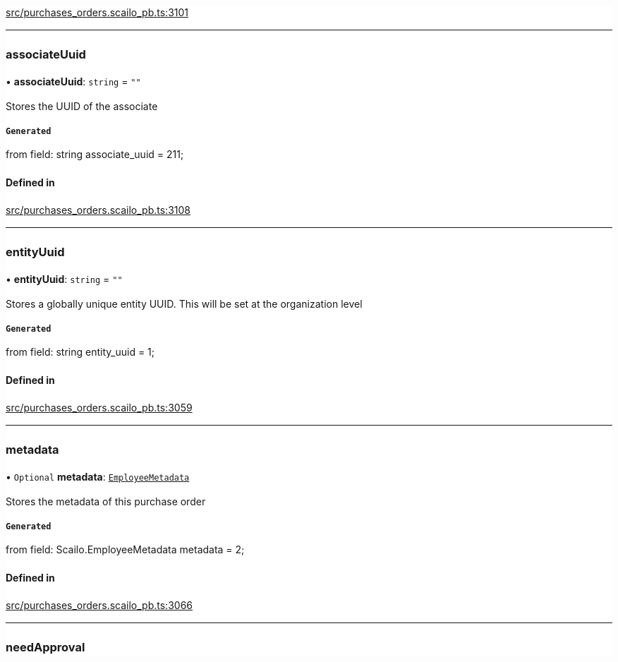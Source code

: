 [src/purchases_orders.scailo_pb.ts:3101](https://github.com/scailo/ts-sdk/blob/c10a36b57201dfa5903d4b53efa1e62aa6208936/src/purchases_orders.scailo_pb.ts#L3101)

___

### associateUuid

• **associateUuid**: `string` = `""`

Stores the UUID of the associate

**`Generated`**

from field: string associate_uuid = 211;

#### Defined in

[src/purchases_orders.scailo_pb.ts:3108](https://github.com/scailo/ts-sdk/blob/c10a36b57201dfa5903d4b53efa1e62aa6208936/src/purchases_orders.scailo_pb.ts#L3108)

___

### entityUuid

• **entityUuid**: `string` = `""`

Stores a globally unique entity UUID. This will be set at the organization level

**`Generated`**

from field: string entity_uuid = 1;

#### Defined in

[src/purchases_orders.scailo_pb.ts:3059](https://github.com/scailo/ts-sdk/blob/c10a36b57201dfa5903d4b53efa1e62aa6208936/src/purchases_orders.scailo_pb.ts#L3059)

___

### metadata

• `Optional` **metadata**: [`EmployeeMetadata`](EmployeeMetadata.md)

Stores the metadata of this purchase order

**`Generated`**

from field: Scailo.EmployeeMetadata metadata = 2;

#### Defined in

[src/purchases_orders.scailo_pb.ts:3066](https://github.com/scailo/ts-sdk/blob/c10a36b57201dfa5903d4b53efa1e62aa6208936/src/purchases_orders.scailo_pb.ts#L3066)

___

### needApproval
